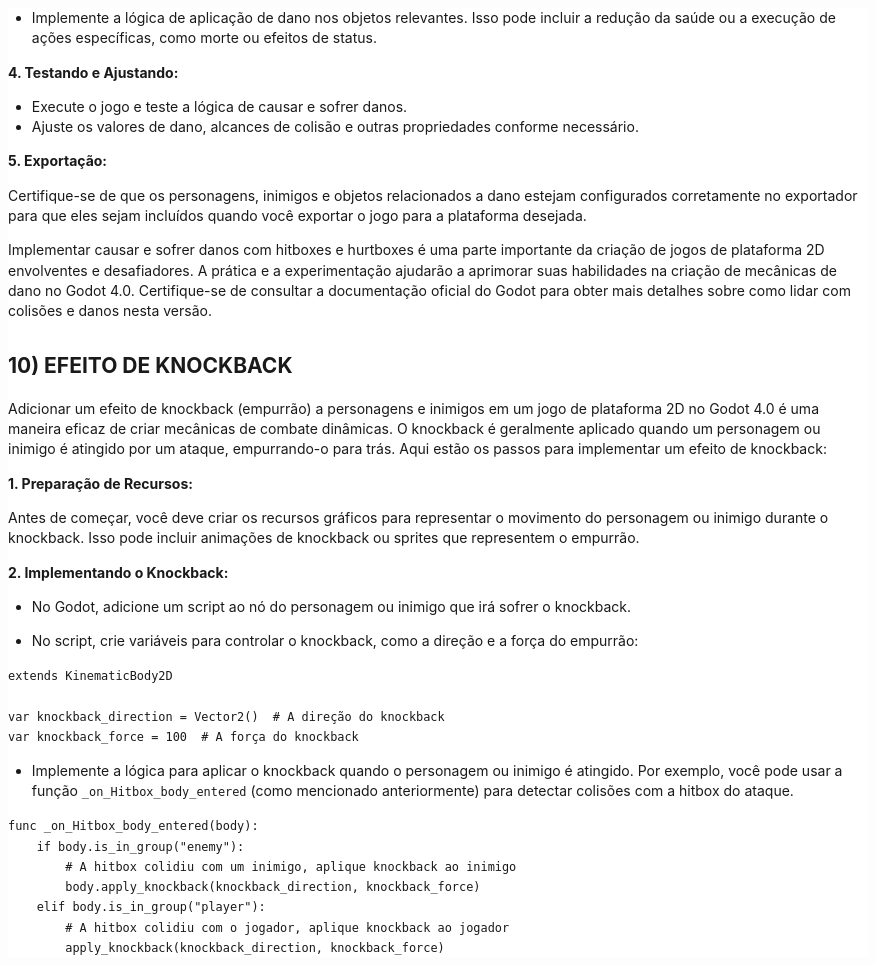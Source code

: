 - Implemente a lógica de aplicação de dano nos objetos relevantes. Isso pode incluir a redução da saúde ou a execução de ações específicas, como morte ou efeitos de status.

**4. Testando e Ajustando:**

- Execute o jogo e teste a lógica de causar e sofrer danos.
- Ajuste os valores de dano, alcances de colisão e outras propriedades conforme necessário.

**5. Exportação:**

Certifique-se de que os personagens, inimigos e objetos relacionados a dano estejam configurados corretamente no exportador para que eles sejam incluídos quando você exportar o jogo para a plataforma desejada.

Implementar causar e sofrer danos com hitboxes e hurtboxes é uma parte importante da criação de jogos de plataforma 2D envolventes e desafiadores. A prática e a experimentação ajudarão a aprimorar suas habilidades na criação de mecânicas de dano no Godot 4.0. Certifique-se de consultar a documentação oficial do Godot para obter mais detalhes sobre como lidar com colisões e danos nesta versão.

## 10) EFEITO DE KNOCKBACK
Adicionar um efeito de knockback (empurrão) a personagens e inimigos em um jogo de plataforma 2D no Godot 4.0 é uma maneira eficaz de criar mecânicas de combate dinâmicas. O knockback é geralmente aplicado quando um personagem ou inimigo é atingido por um ataque, empurrando-o para trás. Aqui estão os passos para implementar um efeito de knockback:

**1. Preparação de Recursos:**

Antes de começar, você deve criar os recursos gráficos para representar o movimento do personagem ou inimigo durante o knockback. Isso pode incluir animações de knockback ou sprites que representem o empurrão.

**2. Implementando o Knockback:**

- No Godot, adicione um script ao nó do personagem ou inimigo que irá sofrer o knockback.

- No script, crie variáveis para controlar o knockback, como a direção e a força do empurrão:

```gdscript
extends KinematicBody2D

var knockback_direction = Vector2()  # A direção do knockback
var knockback_force = 100  # A força do knockback
```

- Implemente a lógica para aplicar o knockback quando o personagem ou inimigo é atingido. Por exemplo, você pode usar a função `_on_Hitbox_body_entered` (como mencionado anteriormente) para detectar colisões com a hitbox do ataque.

```gdscript
func _on_Hitbox_body_entered(body):
    if body.is_in_group("enemy"):
        # A hitbox colidiu com um inimigo, aplique knockback ao inimigo
        body.apply_knockback(knockback_direction, knockback_force)
    elif body.is_in_group("player"):
        # A hitbox colidiu com o jogador, aplique knockback ao jogador
        apply_knockback(knockback_direction, knockback_force)
```
